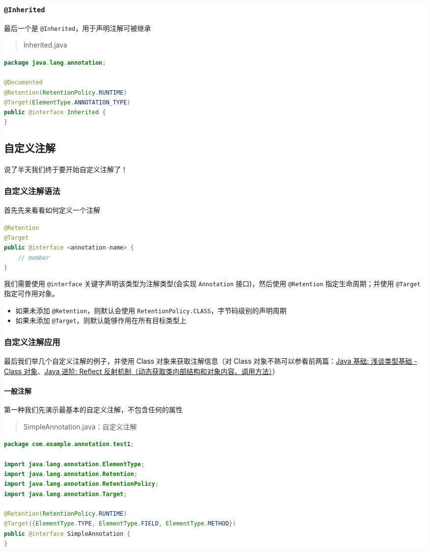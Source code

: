 ### `@Inherited`

最后一个是 `@Inherited`，用于声明注解可被继承

> Inherited.java

```java
package java.lang.annotation;

@Documented
@Retention(RetentionPolicy.RUNTIME)
@Target(ElementType.ANNOTATION_TYPE)
public @interface Inherited {
}
```

## 自定义注解

说了半天我们终于要开始自定义注解了！

### 自定义注解语法

首先先来看看如何定义一个注解

```java
@Retention
@Target
public @interface <annotation-name> {
    // member
}
```

我们需要使用 `@interface` 关键字声明该类型为注解类型(会实现 `Annotation` 接口)，然后使用 `@Retention` 指定生命周期；并使用 `@Target` 指定可作用对象。

- 如果未添加 `@Retention`，则默认会使用 `RetentionPolicy.CLASS`，字节码级别的声明周期
- 如果未添加 `@Target`，则默认能够作用在所有目标类型上

### 自定义注解应用

最后我们举几个自定义注解的例子，并使用 Class 对象来获取注解信息（对 Class 对象不熟可以参看前两篇：<a href="https://blog.csdn.net/weixin_44691608/article/details/111403969">Java 基础: 浅谈类型基础 - Class 对象</a>、<a href="https://blog.csdn.net/weixin_44691608/article/details/111413301">Java 进阶: Reflect 反射机制（动态获取类内部结构和对象内容、调用方法）</a>）

#### 一般注解

第一种我们先演示最基本的自定义注解，不包含任何的属性

> SimpleAnnotation.java：自定义注解

```java
package com.example.annotation.test1;

import java.lang.annotation.ElementType;
import java.lang.annotation.Retention;
import java.lang.annotation.RetentionPolicy;
import java.lang.annotation.Target;

@Retention(RetentionPolicy.RUNTIME)
@Target({ElementType.TYPE, ElementType.FIELD, ElementType.METHOD})
public @interface SimpleAnnotation {
}
```
